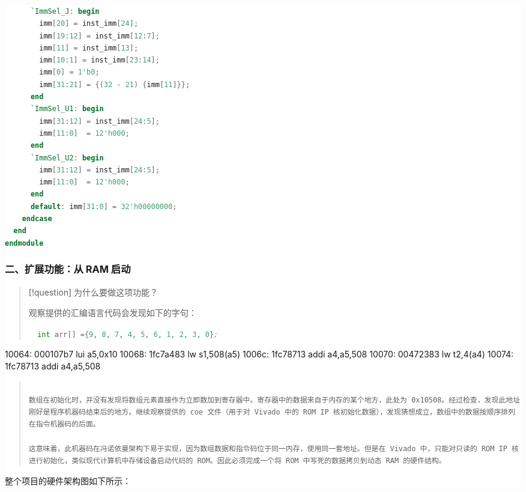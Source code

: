 ```verilog
      `ImmSel_J: begin
        imm[20] = inst_imm[24];
        imm[19:12] = inst_imm[12:7];
        imm[11] = inst_imm[13];
        imm[10:1] = inst_imm[23:14];
        imm[0] = 1'b0;
        imm[31:21] = {(32 - 21) {imm[11]}};
      end
      `ImmSel_U1: begin
        imm[31:12] = inst_imm[24:5];
        imm[11:0]  = 12'h000;
      end
      `ImmSel_U2: begin
        imm[31:12] = inst_imm[24:5];
        imm[11:0]  = 12'h000;
      end
      default: imm[31:0] = 32'h00000000;
    endcase
  end
endmodule
```

### 二、扩展功能：从 RAM 启动

> [!question] 为什么要做这项功能？
> 
> 观察提供的汇编语言代码会发现如下的字句：
>
> ```asm
> 	int arr[] ={9, 8, 7, 4, 5, 6, 1, 2, 3, 0};
   10064:	000107b7          	lui	a5,0x10
   10068:	1fc7a483          	lw	s1,508(a5)
   1006c:	1fc78713          	addi	a4,a5,508
   10070:	00472383          	lw	t2,4(a4)
   10074:	1fc78713          	addi	a4,a5,508
> ```
> 
> 数组在初始化时，并没有发现将数组元素直接作为立即数加到寄存器中。寄存器中的数据来自于内存的某个地方，此处为 0x10508。经过检查，发现此地址刚好是程序机器码结束后的地方。继续观察提供的 coe 文件（用于对 Vivado 中的 ROM IP 核初始化数据），发现猜想成立，数组中的数据按顺序排列在指令机器码的后面。
> 
> 这意味着，此机器码在冯诺依曼架构下易于实现，因为数组数据和指令码位于同一内存，使用同一套地址。但是在 Vivado 中，只能对只读的 ROM IP 核进行初始化，类似现代计算机中存储设备启动代码的 ROM。因此必须完成一个将 ROM 中写死的数据拷贝到动态 RAM 的硬件结构。

整个项目的硬件架构图如下所示：
